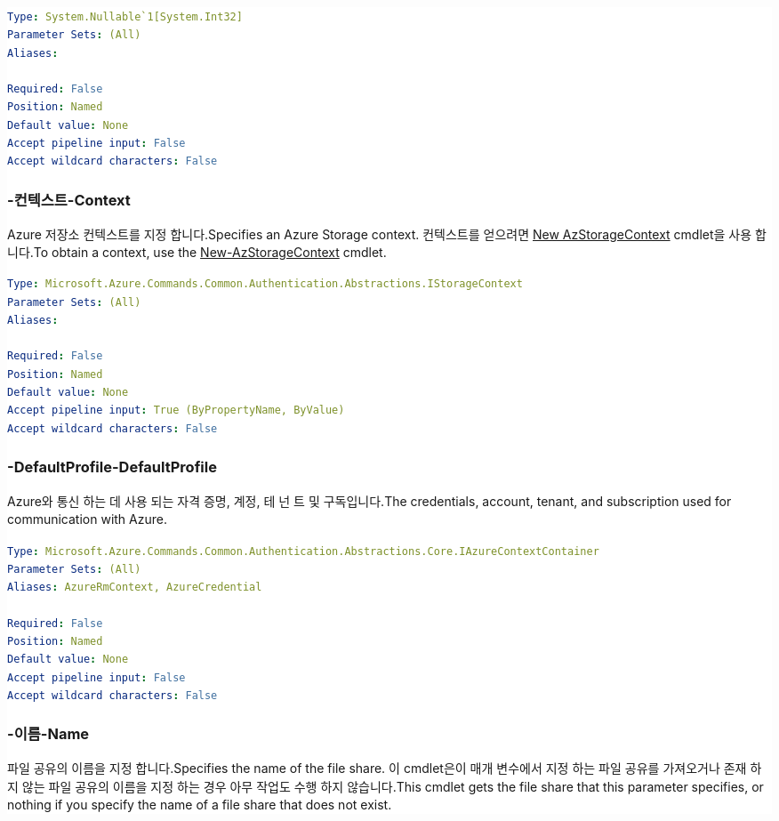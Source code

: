 ```yaml
Type: System.Nullable`1[System.Int32]
Parameter Sets: (All)
Aliases:

Required: False
Position: Named
Default value: None
Accept pipeline input: False
Accept wildcard characters: False
```

### <span data-ttu-id="abc83-130">-컨텍스트</span><span class="sxs-lookup"><span data-stu-id="abc83-130">-Context</span></span>
<span data-ttu-id="abc83-131">Azure 저장소 컨텍스트를 지정 합니다.</span><span class="sxs-lookup"><span data-stu-id="abc83-131">Specifies an Azure Storage context.</span></span>
<span data-ttu-id="abc83-132">컨텍스트를 얻으려면 [New AzStorageContext](./New-AzStorageContext.md) cmdlet을 사용 합니다.</span><span class="sxs-lookup"><span data-stu-id="abc83-132">To obtain a context, use the [New-AzStorageContext](./New-AzStorageContext.md) cmdlet.</span></span>

```yaml
Type: Microsoft.Azure.Commands.Common.Authentication.Abstractions.IStorageContext
Parameter Sets: (All)
Aliases:

Required: False
Position: Named
Default value: None
Accept pipeline input: True (ByPropertyName, ByValue)
Accept wildcard characters: False
```

### <span data-ttu-id="abc83-133">-DefaultProfile</span><span class="sxs-lookup"><span data-stu-id="abc83-133">-DefaultProfile</span></span>
<span data-ttu-id="abc83-134">Azure와 통신 하는 데 사용 되는 자격 증명, 계정, 테 넌 트 및 구독입니다.</span><span class="sxs-lookup"><span data-stu-id="abc83-134">The credentials, account, tenant, and subscription used for communication with Azure.</span></span>

```yaml
Type: Microsoft.Azure.Commands.Common.Authentication.Abstractions.Core.IAzureContextContainer
Parameter Sets: (All)
Aliases: AzureRmContext, AzureCredential

Required: False
Position: Named
Default value: None
Accept pipeline input: False
Accept wildcard characters: False
```

### <span data-ttu-id="abc83-135">-이름</span><span class="sxs-lookup"><span data-stu-id="abc83-135">-Name</span></span>
<span data-ttu-id="abc83-136">파일 공유의 이름을 지정 합니다.</span><span class="sxs-lookup"><span data-stu-id="abc83-136">Specifies the name of the file share.</span></span>
<span data-ttu-id="abc83-137">이 cmdlet은이 매개 변수에서 지정 하는 파일 공유를 가져오거나 존재 하지 않는 파일 공유의 이름을 지정 하는 경우 아무 작업도 수행 하지 않습니다.</span><span class="sxs-lookup"><span data-stu-id="abc83-137">This cmdlet gets the file share that this parameter specifies, or nothing if you specify the name of a file share that does not exist.</span></span>
